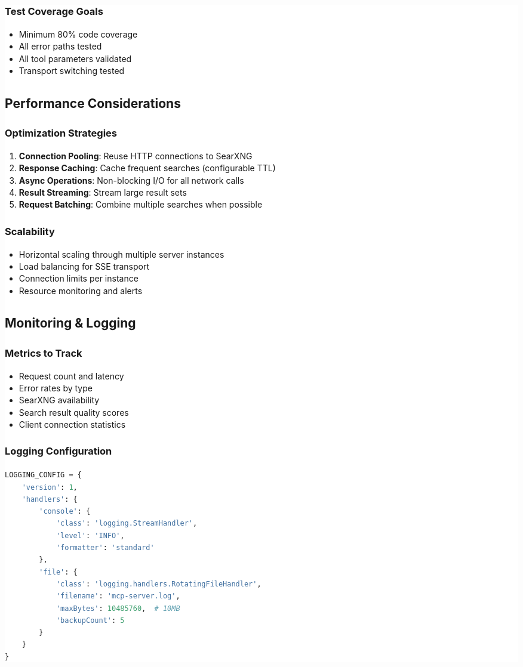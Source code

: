 ### Test Coverage Goals
- Minimum 80% code coverage
- All error paths tested
- All tool parameters validated
- Transport switching tested

## Performance Considerations

### Optimization Strategies
1. **Connection Pooling**: Reuse HTTP connections to SearXNG
2. **Response Caching**: Cache frequent searches (configurable TTL)
3. **Async Operations**: Non-blocking I/O for all network calls
4. **Result Streaming**: Stream large result sets
5. **Request Batching**: Combine multiple searches when possible

### Scalability
- Horizontal scaling through multiple server instances
- Load balancing for SSE transport
- Connection limits per instance
- Resource monitoring and alerts

## Monitoring & Logging

### Metrics to Track
- Request count and latency
- Error rates by type
- SearXNG availability
- Search result quality scores
- Client connection statistics

### Logging Configuration
```python
LOGGING_CONFIG = {
    'version': 1,
    'handlers': {
        'console': {
            'class': 'logging.StreamHandler',
            'level': 'INFO',
            'formatter': 'standard'
        },
        'file': {
            'class': 'logging.handlers.RotatingFileHandler',
            'filename': 'mcp-server.log',
            'maxBytes': 10485760,  # 10MB
            'backupCount': 5
        }
    }
}
```
